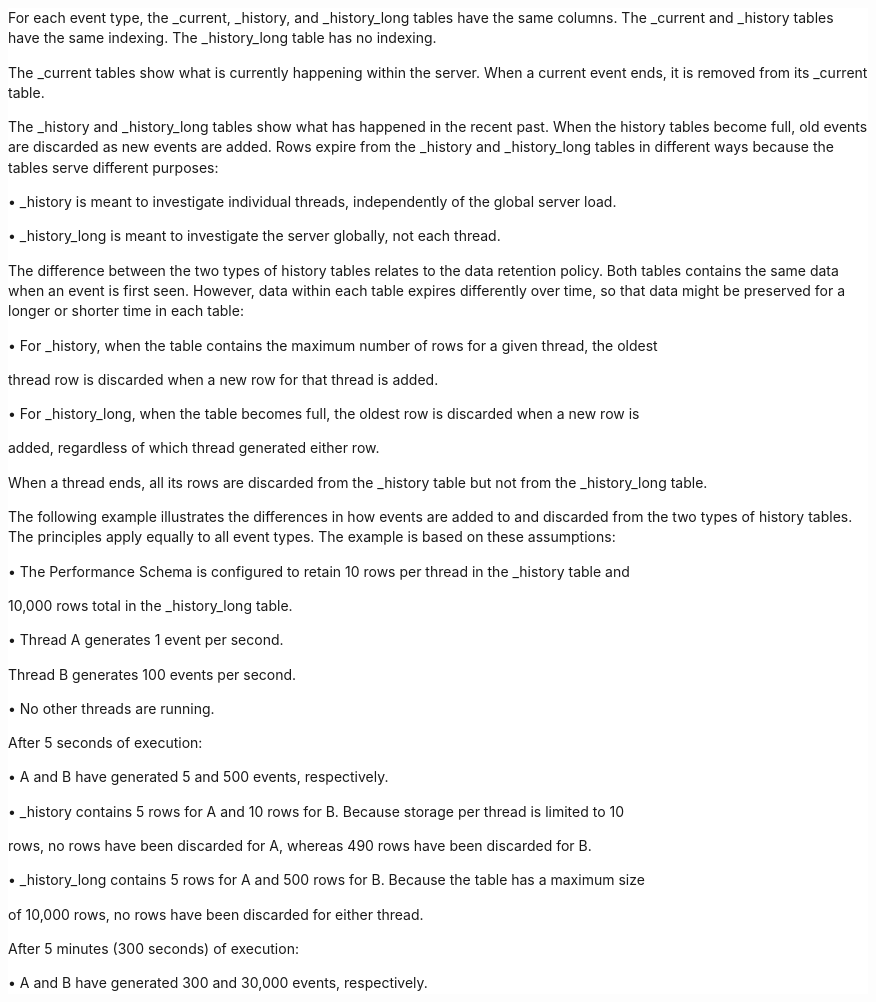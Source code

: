For each event type, the _current, _history, and _history_long tables have the same columns.
The _current and _history tables have the same indexing. The _history_long table has no
indexing.

The _current tables show what is currently happening within the server. When a current event ends,
it is removed from its _current table.

The _history and _history_long tables show what has happened in the recent past. When the
history tables become full, old events are discarded as new events are added. Rows expire from the
_history and _history_long tables in different ways because the tables serve different purposes:

• _history is meant to investigate individual threads, independently of the global server load.

• _history_long is meant to investigate the server globally, not each thread.

The difference between the two types of history tables relates to the data retention policy. Both tables
contains the same data when an event is first seen. However, data within each table expires differently
over time, so that data might be preserved for a longer or shorter time in each table:

• For _history, when the table contains the maximum number of rows for a given thread, the oldest

thread row is discarded when a new row for that thread is added.

• For _history_long, when the table becomes full, the oldest row is discarded when a new row is

added, regardless of which thread generated either row.

When a thread ends, all its rows are discarded from the _history table but not from the
_history_long table.

The following example illustrates the differences in how events are added to and discarded from the
two types of history tables. The principles apply equally to all event types. The example is based on
these assumptions:

• The Performance Schema is configured to retain 10 rows per thread in the _history table and

10,000 rows total in the _history_long table.

• Thread A generates 1 event per second.

Thread B generates 100 events per second.

• No other threads are running.

After 5 seconds of execution:

• A and B have generated 5 and 500 events, respectively.

• _history contains 5 rows for A and 10 rows for B. Because storage per thread is limited to 10

rows, no rows have been discarded for A, whereas 490 rows have been discarded for B.

• _history_long contains 5 rows for A and 500 rows for B. Because the table has a maximum size

of 10,000 rows, no rows have been discarded for either thread.

After 5 minutes (300 seconds) of execution:

• A and B have generated 300 and 30,000 events, respectively.

